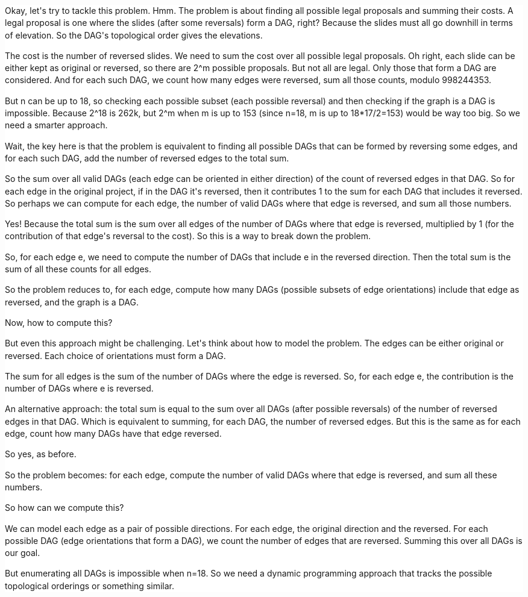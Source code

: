<think>
Okay, let's try to tackle this problem. Hmm. The problem is about finding all possible legal proposals and summing their costs. A legal proposal is one where the slides (after some reversals) form a DAG, right? Because the slides must all go downhill in terms of elevation. So the DAG's topological order gives the elevations.

The cost is the number of reversed slides. We need to sum the cost over all possible legal proposals. Oh right, each slide can be either kept as original or reversed, so there are 2^m possible proposals. But not all are legal. Only those that form a DAG are considered. And for each such DAG, we count how many edges were reversed, sum all those counts, modulo 998244353.

But n can be up to 18, so checking each possible subset (each possible reversal) and then checking if the graph is a DAG is impossible. Because 2^18 is 262k, but 2^m when m is up to 153 (since n=18, m is up to 18*17/2=153) would be way too big. So we need a smarter approach.

Wait, the key here is that the problem is equivalent to finding all possible DAGs that can be formed by reversing some edges, and for each such DAG, add the number of reversed edges to the total sum.

So the sum over all valid DAGs (each edge can be oriented in either direction) of the count of reversed edges in that DAG. So for each edge in the original project, if in the DAG it's reversed, then it contributes 1 to the sum for each DAG that includes it reversed. So perhaps we can compute for each edge, the number of valid DAGs where that edge is reversed, and sum all those numbers.

Yes! Because the total sum is the sum over all edges of the number of DAGs where that edge is reversed, multiplied by 1 (for the contribution of that edge's reversal to the cost). So this is a way to break down the problem.

So, for each edge e, we need to compute the number of DAGs that include e in the reversed direction. Then the total sum is the sum of all these counts for all edges.

So the problem reduces to, for each edge, compute how many DAGs (possible subsets of edge orientations) include that edge as reversed, and the graph is a DAG.

Now, how to compute this?

But even this approach might be challenging. Let's think about how to model the problem. The edges can be either original or reversed. Each choice of orientations must form a DAG.

The sum for all edges is the sum of the number of DAGs where the edge is reversed. So, for each edge e, the contribution is the number of DAGs where e is reversed.

An alternative approach: the total sum is equal to the sum over all DAGs (after possible reversals) of the number of reversed edges in that DAG. Which is equivalent to summing, for each DAG, the number of reversed edges. But this is the same as for each edge, count how many DAGs have that edge reversed.

So yes, as before.

So the problem becomes: for each edge, compute the number of valid DAGs where that edge is reversed, and sum all these numbers.

So how can we compute this?

We can model each edge as a pair of possible directions. For each edge, the original direction and the reversed. For each possible DAG (edge orientations that form a DAG), we count the number of edges that are reversed. Summing this over all DAGs is our goal.

But enumerating all DAGs is impossible when n=18. So we need a dynamic programming approach that tracks the possible topological orderings or something similar.
